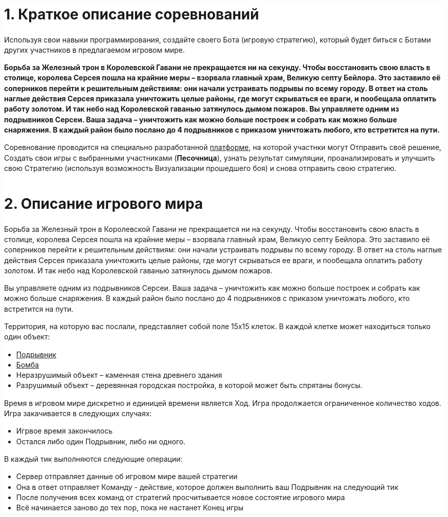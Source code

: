 # 1. Краткое описание соревнований
Используя свои навыки программирования, создайте своего Бота (игровую стратегию), который будет биться с Ботами других участников в предлагаемом игровом мире.

 **Борьба за Железный трон в Королевской Гавани не прекращается ни на секунду. Чтобы восстановить свою власть в столице, королева Серсея пошла на крайние меры – взорвала главный храм, Великую септу Бейлора. Это заставило её соперников перейти к решительным действиям: они начали устраивать подрывы по всему городу. В ответ на столь наглые действия Серсея приказала уничтожить целые районы, где могут скрываться ее враги, и пообещала оплатить работу золотом. И так небо над Королевской гаванью затянулось дымом пожаров.
Вы управляете одним из подрывников Серсеи. Ваша задача – уничтожить как можно больше построек и собрать как можно больше снаряжения. В каждый район было послано до 4 подрывников с приказом уничтожать любого, кто встретится на пути.**


Соревнование проводится на специально разработанной [платформе](http://195.133.48.168/), на которой участнки могут Отправить своё решение, 
Создать свои игры с выбранными участниками (**Песочница**), узнать результат симуляции, проанализировать и улучшить свою Стратегию (используя возможность Визуализации прошедшего боя) и снова отправить свою стратегию. 


# 2. Описание игрового мира

Борьба за Железный трон в Королевской Гавани не прекращается ни на секунду. Чтобы восстановить свою власть в столице, королева Серсея пошла на крайние меры – взорвала главный храм, Великую септу Бейлора. Это заставило её соперников перейти к решительным действиям: они начали устраивать подрывы по всему городу. В ответ на столь наглые действия Серсея приказала уничтожить целые районы, где могут скрываться ее враги, и пообещала оплатить работу золотом. И так небо над Королевской гаванью затянулось дымом пожаров.

Вы управляете одним из подрывников Серсеи. Ваша задача – уничтожить как можно больше построек и собрать как можно больше снаряжения. В каждый район было послано до 4 подрывников с приказом уничтожать любого, кто встретится на пути.

Территория, на которую вас послали, представляет собой поле 15х15 клеток. 
В каждой клетке может находиться только один объект:
* [Подрывник](#player)
* [Бомба](#bomb)
* Неразрушимый объект – каменная стена древнего здания
* Разрушимый объект – деревянная городская постройка, в которой может быть спрятаны бонусы.


Время в игровом мире дискретно и единицей времени является Ход. Игра продолжается ограниченное количество ходов.
Игра закачивается в следующих случаях:
* Игрвое время закончилось
* Остался либо один Подрывник, либо ни одного. 

В каждый тик выполняются следующие операции:
* Сервер отправляет данные об игровом мире вашей стратегии
* Она в ответ отправляет Команду - действие, которое должен выполнить ваш Подрывник на следующий тик
* После получения всех команд от стратегий просчитывается новое состоятие игрового мира
* Всё начинается заново до тех пор, пока не настанет Конец игры
